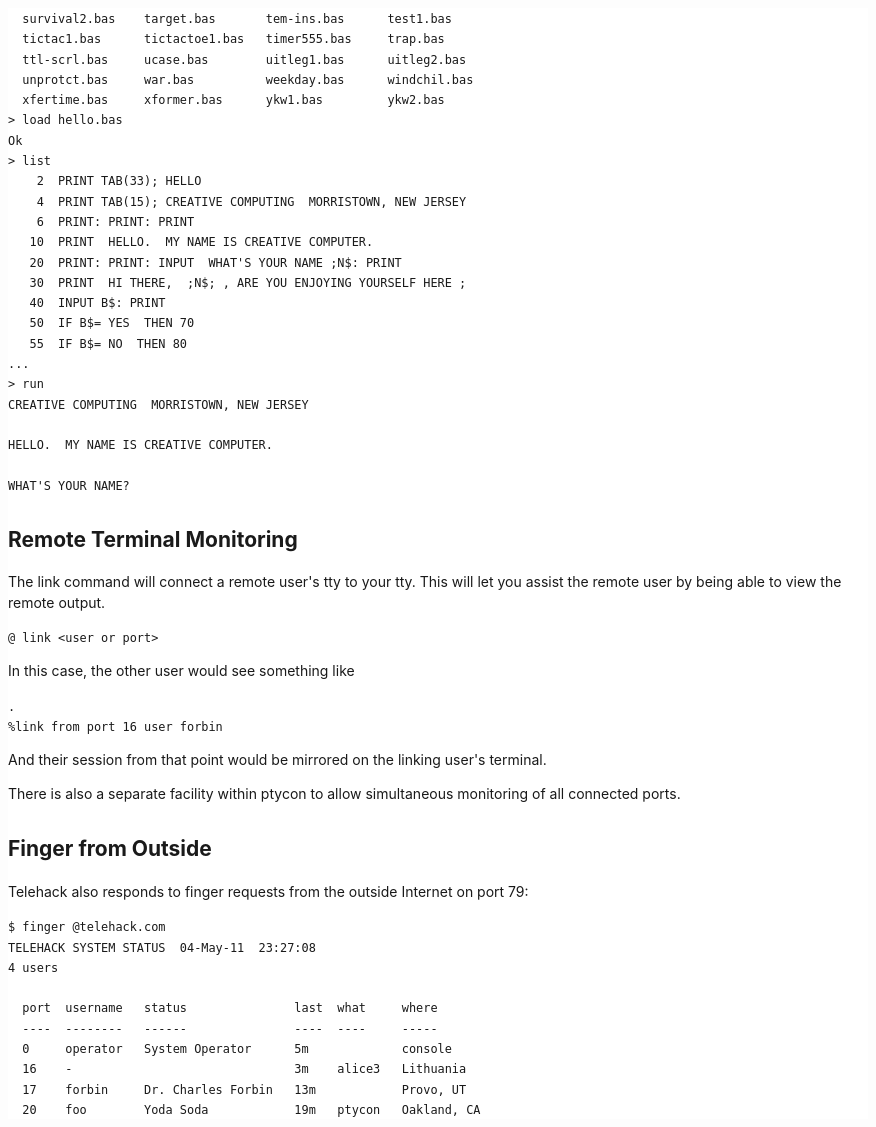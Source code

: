       survival2.bas    target.bas       tem-ins.bas      test1.bas
      tictac1.bas      tictactoe1.bas   timer555.bas     trap.bas
      ttl-scrl.bas     ucase.bas        uitleg1.bas      uitleg2.bas
      unprotct.bas     war.bas          weekday.bas      windchil.bas
      xfertime.bas     xformer.bas      ykw1.bas         ykw2.bas
    > load hello.bas
    Ok
    > list
        2  PRINT TAB(33); HELLO
        4  PRINT TAB(15); CREATIVE COMPUTING  MORRISTOWN, NEW JERSEY
        6  PRINT: PRINT: PRINT
       10  PRINT  HELLO.  MY NAME IS CREATIVE COMPUTER.
       20  PRINT: PRINT: INPUT  WHAT'S YOUR NAME ;N$: PRINT
       30  PRINT  HI THERE,  ;N$; , ARE YOU ENJOYING YOURSELF HERE ;
       40  INPUT B$: PRINT
       50  IF B$= YES  THEN 70
       55  IF B$= NO  THEN 80
    ...
    > run
    CREATIVE COMPUTING  MORRISTOWN, NEW JERSEY

    HELLO.  MY NAME IS CREATIVE COMPUTER.

    WHAT'S YOUR NAME?

## Remote Terminal Monitoring

The link command will connect a remote user's tty to your tty. This will let you assist the remote user by being able to view the remote output.

    @ link <user or port>

In this case, the other user would see something like

    .
    %link from port 16 user forbin

And their session from that point would be mirrored on the linking user's terminal.

There is also a separate facility within ptycon to allow simultaneous monitoring of all connected ports.

## Finger from Outside

Telehack also responds to finger requests from the outside Internet on port 79:

    $ finger @telehack.com
    TELEHACK SYSTEM STATUS  04-May-11  23:27:08
    4 users

      port  username   status               last  what     where
      ----  --------   ------               ----  ----     -----
      0     operator   System Operator      5m             console
      16    -                               3m    alice3   Lithuania
      17    forbin     Dr. Charles Forbin   13m            Provo, UT
      20    foo        Yoda Soda            19m   ptycon   Oakland, CA
